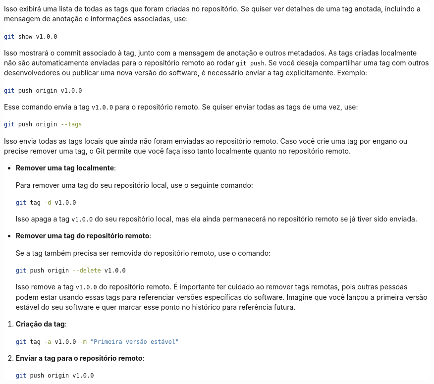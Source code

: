 Isso exibirá uma lista de todas as tags que foram criadas no repositório.
Se quiser ver detalhes de uma tag anotada, incluindo a mensagem de anotação e informações associadas, use:

```bash
git show v1.0.0
```

Isso mostrará o commit associado à tag, junto com a mensagem de anotação e outros metadados. As tags criadas localmente não são automaticamente enviadas para o repositório remoto ao rodar `git push`. Se você deseja compartilhar uma tag com outros desenvolvedores ou publicar uma nova versão do software, é necessário enviar a tag explicitamente. Exemplo:

```bash
git push origin v1.0.0
```

Esse comando envia a tag `v1.0.0` para o repositório remoto. Se quiser enviar todas as tags de uma vez, use:

```bash
git push origin --tags
```

Isso envia todas as tags locais que ainda não foram enviadas ao repositório remoto. Caso você crie uma tag por engano ou precise remover uma tag, o Git permite que você faça isso tanto localmente quanto no repositório remoto.

- **Remover uma tag localmente**:

  Para remover uma tag do seu repositório local, use o seguinte comando:

  ```bash
  git tag -d v1.0.0
  ```

  Isso apaga a tag `v1.0.0` do seu repositório local, mas ela ainda permanecerá no repositório remoto se já tiver sido enviada.

- **Remover uma tag do repositório remoto**:

  Se a tag também precisa ser removida do repositório remoto, use o comando:

  ```bash
  git push origin --delete v1.0.0
  ```

  Isso remove a tag `v1.0.0` do repositório remoto. É importante ter cuidado ao remover tags remotas, pois outras pessoas podem estar usando essas tags para referenciar versões específicas do software. Imagine que você lançou a primeira versão estável do seu software e quer marcar esse ponto no histórico para referência futura.

1. **Criação da tag**:

   ```bash
   git tag -a v1.0.0 -m "Primeira versão estável"
   ```

2. **Enviar a tag para o repositório remoto**:

   ```bash
   git push origin v1.0.0
   ```
